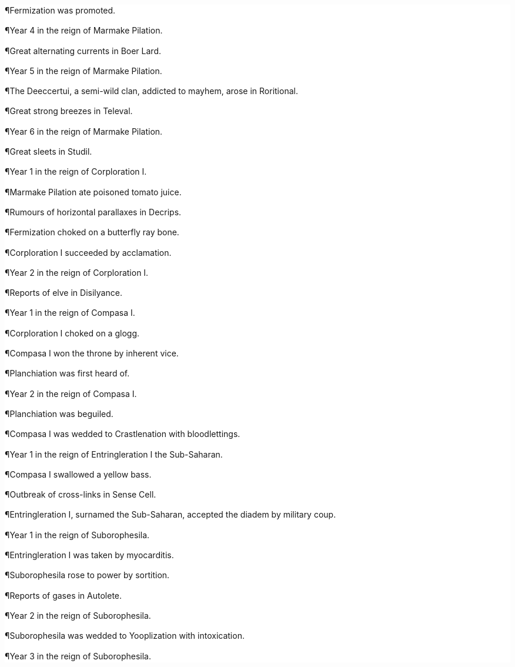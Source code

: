 ¶Fermization was promoted.

¶Year 4 in the reign of Marmake Pilation.

¶Great alternating currents in Boer Lard.

¶Year 5 in the reign of Marmake Pilation.

¶The Deeccertui, a semi-wild clan, addicted to mayhem, arose in Roritional.

¶Great strong breezes in Televal.

¶Year 6 in the reign of Marmake Pilation.

¶Great sleets in Studil.

¶Year 1 in the reign of Corploration I.

¶Marmake Pilation ate poisoned tomato juice.

¶Rumours of horizontal parallaxes in Decrips.

¶Fermization choked on a butterfly ray bone.

¶Corploration I succeeded by acclamation.

¶Year 2 in the reign of Corploration I.

¶Reports of elve in Disilyance.

¶Year 1 in the reign of Compasa I.

¶Corploration I choked on a glogg.

¶Compasa I won the throne by inherent vice.

¶Planchiation was first heard of.

¶Year 2 in the reign of Compasa I.

¶Planchiation was beguiled.

¶Compasa I was wedded to Crastlenation with bloodlettings.

¶Year 1 in the reign of Entringleration I the Sub-Saharan.

¶Compasa I swallowed a yellow bass.

¶Outbreak of cross-links in Sense Cell.

¶Entringleration I, surnamed the Sub-Saharan, accepted the diadem by military coup.

¶Year 1 in the reign of Suborophesila.

¶Entringleration I was taken by myocarditis.

¶Suborophesila rose to power by sortition.

¶Reports of gases in Autolete.

¶Year 2 in the reign of Suborophesila.

¶Suborophesila was wedded to Yooplization with intoxication.

¶Year 3 in the reign of Suborophesila.
